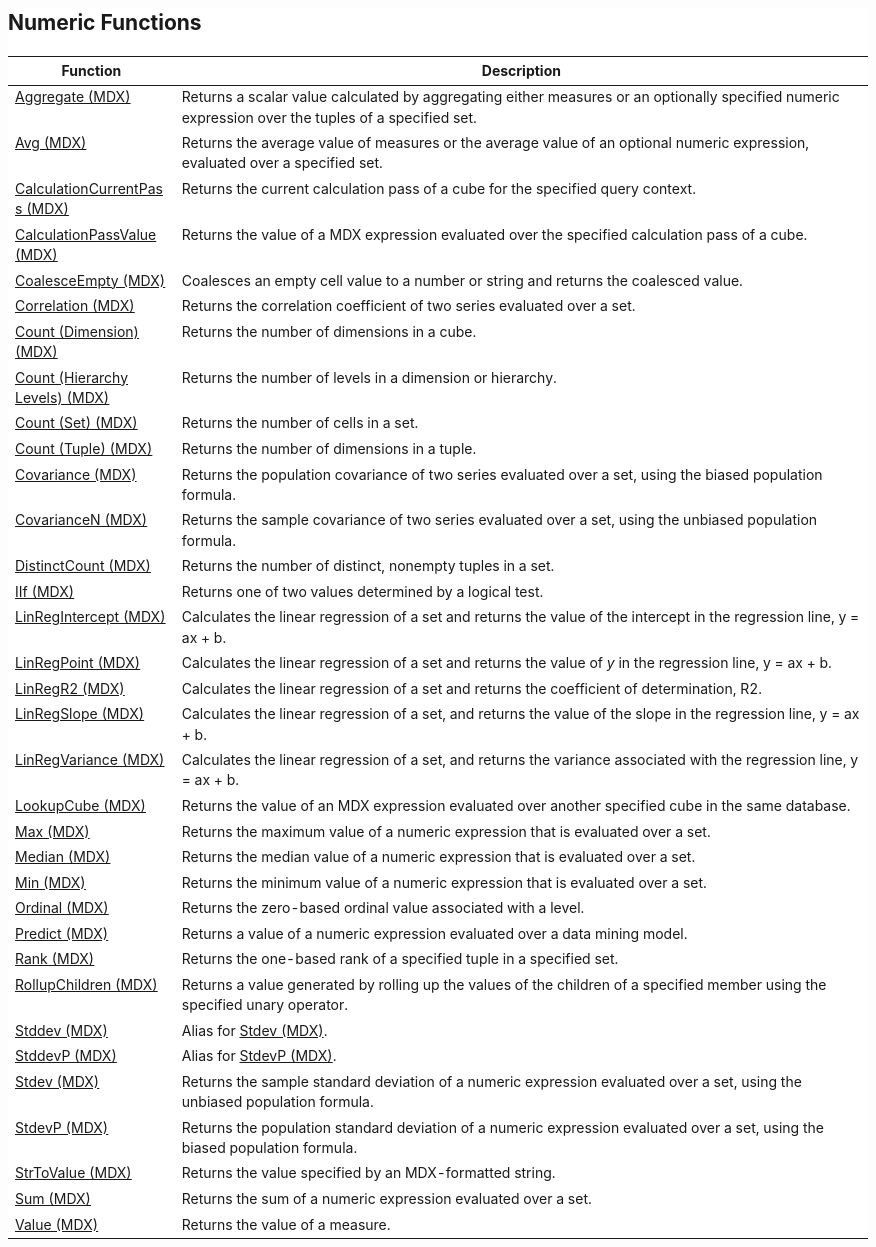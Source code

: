 ## Numeric Functions  
  
|Function|Description|  
|--------------|-----------------|  
|[Aggregate &#40;MDX&#41;](../mdx/aggregate-mdx.md)|Returns a scalar value calculated by aggregating either measures or an optionally specified numeric expression over the tuples of a specified set.|  
|[Avg &#40;MDX&#41;](../mdx/avg-mdx.md)|Returns the average value of measures or the average value of an optional numeric expression, evaluated over a specified set.|  
|[CalculationCurrentPass &#40;MDX&#41;](../mdx/calculationcurrentpass-mdx.md)|Returns the current calculation pass of a cube for the specified query context.|  
|[CalculationPassValue &#40;MDX&#41;](../mdx/calculationpassvalue-mdx.md)|Returns the value of a MDX expression evaluated over the specified calculation pass of a cube.|  
|[CoalesceEmpty &#40;MDX&#41;](../mdx/coalesceempty-mdx.md)|Coalesces an empty cell value to a number or string and returns the coalesced value.|  
|[Correlation &#40;MDX&#41;](../mdx/correlation-mdx.md)|Returns the correlation coefficient of two series evaluated over a set.|  
|[Count &#40;Dimension&#41; &#40;MDX&#41;](../mdx/count-dimension-mdx.md)|Returns the number of dimensions in a cube.|  
|[Count &#40;Hierarchy Levels&#41; &#40;MDX&#41;](../mdx/count-hierarchy-levels-mdx.md)|Returns the number of levels in a dimension or hierarchy.|  
|[Count &#40;Set&#41; &#40;MDX&#41;](../mdx/count-set-mdx.md)|Returns the number of cells in a set.|  
|[Count &#40;Tuple&#41; &#40;MDX&#41;](../mdx/count-tuple-mdx.md)|Returns the number of dimensions in a tuple.|  
|[Covariance &#40;MDX&#41;](../mdx/covariance-mdx.md)|Returns the population covariance of two series evaluated over a set, using the biased population formula.|  
|[CovarianceN &#40;MDX&#41;](../mdx/covariancen-mdx.md)|Returns the sample covariance of two series evaluated over a set, using the unbiased population formula.|  
|[DistinctCount &#40;MDX&#41;](../mdx/distinctcount-mdx.md)|Returns the number of distinct, nonempty tuples in a set.|  
|[IIf &#40;MDX&#41;](../mdx/iif-mdx.md)|Returns one of two values determined by a logical test.|  
|[LinRegIntercept &#40;MDX&#41;](../mdx/linregintercept-mdx.md)|Calculates the linear regression of a set and returns the value of the intercept in the regression line, y = ax + b.|  
|[LinRegPoint &#40;MDX&#41;](../mdx/linregpoint-mdx.md)|Calculates the linear regression of a set and returns the value of *y* in the regression line, y = ax + b.|  
|[LinRegR2 &#40;MDX&#41;](../mdx/linregr2-mdx.md)|Calculates the linear regression of a set and returns the coefficient of determination, R2.|  
|[LinRegSlope &#40;MDX&#41;](../mdx/linregslope-mdx.md)|Calculates the linear regression of a set, and returns the value of the slope in the regression line, y = ax + b.|  
|[LinRegVariance &#40;MDX&#41;](../mdx/linregvariance-mdx.md)|Calculates the linear regression of a set, and returns the variance associated with the regression line, y = ax + b.|  
|[LookupCube &#40;MDX&#41;](../mdx/lookupcube-mdx.md)|Returns the value of an MDX expression evaluated over another specified cube in the same database.|  
|[Max &#40;MDX&#41;](../mdx/max-mdx.md)|Returns the maximum value of a numeric expression that is evaluated over a set.|  
|[Median &#40;MDX&#41;](../mdx/median-mdx.md)|Returns the median value of a numeric expression that is evaluated over a set.|  
|[Min &#40;MDX&#41;](../mdx/min-mdx.md)|Returns the minimum value of a numeric expression that is evaluated over a set.|  
|[Ordinal &#40;MDX&#41;](../mdx/ordinal-mdx.md)|Returns the zero-based ordinal value associated with a level.|  
|[Predict &#40;MDX&#41;](../mdx/predict-mdx.md)|Returns a value of a numeric expression evaluated over a data mining model.|  
|[Rank &#40;MDX&#41;](../mdx/rank-mdx.md)|Returns the one-based rank of a specified tuple in a specified set.|  
|[RollupChildren &#40;MDX&#41;](../mdx/rollupchildren-mdx.md)|Returns a value generated by rolling up the values of the children of a specified member using the specified unary operator.|  
|[Stddev &#40;MDX&#41;](../mdx/stddev-mdx.md)|Alias for [Stdev &#40;MDX&#41;](../mdx/stdev-mdx.md).|  
|[StddevP &#40;MDX&#41;](../mdx/stddevp-mdx.md)|Alias for [StdevP &#40;MDX&#41;](../mdx/stdevp-mdx.md).|  
|[Stdev &#40;MDX&#41;](../mdx/stdev-mdx.md)|Returns the sample standard deviation of a numeric expression evaluated over a set, using the unbiased population formula.|  
|[StdevP &#40;MDX&#41;](../mdx/stdevp-mdx.md)|Returns the population standard deviation of a numeric expression evaluated over a set, using the biased population formula.|  
|[StrToValue &#40;MDX&#41;](../mdx/strtovalue-mdx.md)|Returns the value specified by an MDX-formatted string.|  
|[Sum &#40;MDX&#41;](../mdx/sum-mdx.md)|Returns the sum of a numeric expression evaluated over a set.|  
|[Value &#40;MDX&#41;](../mdx/value-mdx.md)|Returns the value of a measure.|  
